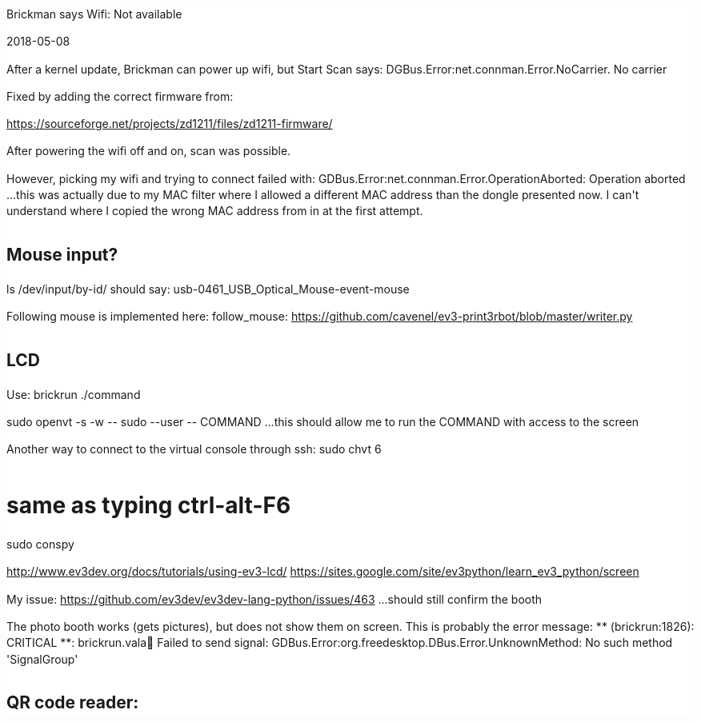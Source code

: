 

Brickman says Wifi: Not available

2018-05-08

After a kernel update, Brickman can power up wifi, but Start Scan says:
  DGBus.Error:net.connman.Error.NoCarrier. No carrier

Fixed by adding the correct firmware from:

https://sourceforge.net/projects/zd1211/files/zd1211-firmware/

After powering the wifi off and on, scan was possible.

However, picking my wifi and trying to connect failed with:
  GDBus.Error:net.connman.Error.OperationAborted: Operation aborted
...this was actually due to my MAC filter where I allowed a different MAC
address than the dongle presented now. I can't understand where I copied the
wrong MAC address from in at the first attempt.


## Mouse input?

ls /dev/input/by-id/
should say: usb-0461_USB_Optical_Mouse-event-mouse

Following mouse is implemented here:
follow_mouse:
  https://github.com/cavenel/ev3-print3rbot/blob/master/writer.py

## LCD

Use:
  brickrun ./command

sudo openvt -s -w -- sudo --user <user> -- COMMAND
...this should allow me to run the COMMAND with access to the screen

Another way to connect to the virtual console through ssh:
  sudo chvt 6
  # same as typing ctrl-alt-F6
  sudo conspy

http://www.ev3dev.org/docs/tutorials/using-ev3-lcd/
https://sites.google.com/site/ev3python/learn_ev3_python/screen

My issue: https://github.com/ev3dev/ev3dev-lang-python/issues/463
...should still confirm the booth

The photo booth works (gets pictures), but does not show them on screen.
This is probably the error message:
** (brickrun:1826): CRITICAL **: brickrun.vala:100: Failed to send signal: GDBus.Error:org.freedesktop.DBus.Error.UnknownMethod: No such method 'SignalGroup'


## QR code reader:
